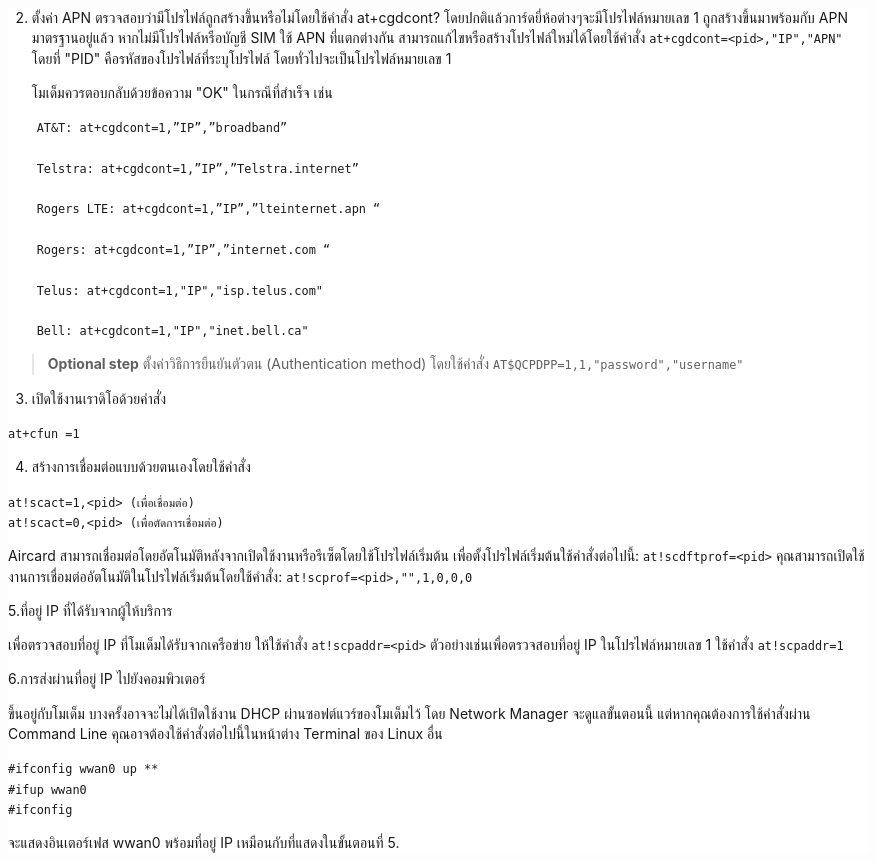  2. ตั้งค่า APN 
 ตรวจสอบว่ามีโปรไฟล์ถูกสร้างขึ้นหรือไม่โดยใช้คำสั่ง at+cgdcont?
 โดยปกติแล้วการ์ดยี่ห้อต่างๆจะมีโปรไฟล์หมายเลข 1 ถูกสร้างขึ้นมาพร้อมกับ APN มาตรฐานอยู่แล้ว หากไม่มีโปรไฟล์หรือบัญชี SIM ใช้ APN ที่แตกต่างกัน สามารถแก้ไขหรือสร้างโปรไฟล์ใหม่ได้โดยใช้คำสั่ง
  `at+cgdcont=<pid>,"IP","APN"`
  โดยที่ "PID" คือรหัสของโปรไฟล์ที่ระบุโปรไฟล์ โดยทั่วไปจะเป็นโปรไฟล์หมายเลข 1
  
      โมเด็มควรตอบกลับด้วยข้อความ "OK" ในกรณีที่สำเร็จ
      เช่น
```
    AT&T: at+cgdcont=1,”IP”,”broadband”

    Telstra: at+cgdcont=1,”IP”,”Telstra.internet”

    Rogers LTE: at+cgdcont=1,”IP”,”lteinternet.apn “

    Rogers: at+cgdcont=1,”IP”,”internet.com “

    Telus: at+cgdcont=1,"IP","isp.telus.com"

    Bell: at+cgdcont=1,"IP","inet.bell.ca"
```    

> **Optional step** ตั้งค่าวิธีการยืนยันตัวตน (Authentication method) โดยใช้คำสั่ง
>`AT$QCPDPP=1,1,"password","username"`

 3. เปิดใช้งานเราดิโอด้วยคำสั่ง
 ```
 at+cfun =1
 ```
 
 4. สร้างการเชื่อมต่อแบบด้วยตนเองโดยใช้คำสั่ง
  ```
 at!scact=1,<pid> (เพื่อเชื่อมต่อ) 
 at!scact=0,<pid> (เพื่อตัดการเชื่อมต่อ)
 ```
 Aircard สามารถเชื่อมต่อโดยอัตโนมัติหลังจากเปิดใช้งานหรือรีเซ็ตโดยใช้โปรไฟล์เริ่มต้น
 เพื่อตั้งโปรไฟล์เริ่มต้นใช้คำสั่งต่อไปนี้: `at!scdftprof=<pid>`
 คุณสามารถเปิดใช้งานการเชื่อมต่ออัตโนมัติในโปรไฟล์เริ่มต้นโดยใช้คำสั่ง:
 `at!scprof=<pid>,"",1,0,0,0`
 
 5.ที่อยู่ IP ที่ได้รับจากผู้ให้บริการ
 
 เพื่อตรวจสอบที่อยู่ IP ที่โมเด็มได้รับจากเครือข่าย ให้ใช้คำสั่ง
 `at!scpaddr=<pid>`
 ตัวอย่างเช่นเพื่อตรวจสอบที่อยู่ IP ในโปรไฟล์หมายเลข 1 ใช้คำสั่ง
  `at!scpaddr=1`  
  
 6.การส่งผ่านที่อยู่ IP ไปยังคอมพิวเตอร์

ขึ้นอยู่กับโมเด็ม บางครั้งอาจจะไม่ได้เปิดใช้งาน DHCP ผ่านซอฟต์แวร์ของโมเด็มไว้ โดย Network Manager จะดูแลขั้นตอนนี้ แต่หากคุณต้องการใช้คำสั่งผ่าน Command Line คุณอาจต้องใช้คำสั่งต่อไปนี้ในหน้าต่าง Terminal ของ Linux อื่น
```
#ifconfig wwan0 up **  
#ifup wwan0  
#ifconfig
```
จะแสดงอินเตอร์เฟส wwan0 พร้อมที่อยู่ IP เหมือนกับที่แสดงในขั้นตอนที่ 5.
